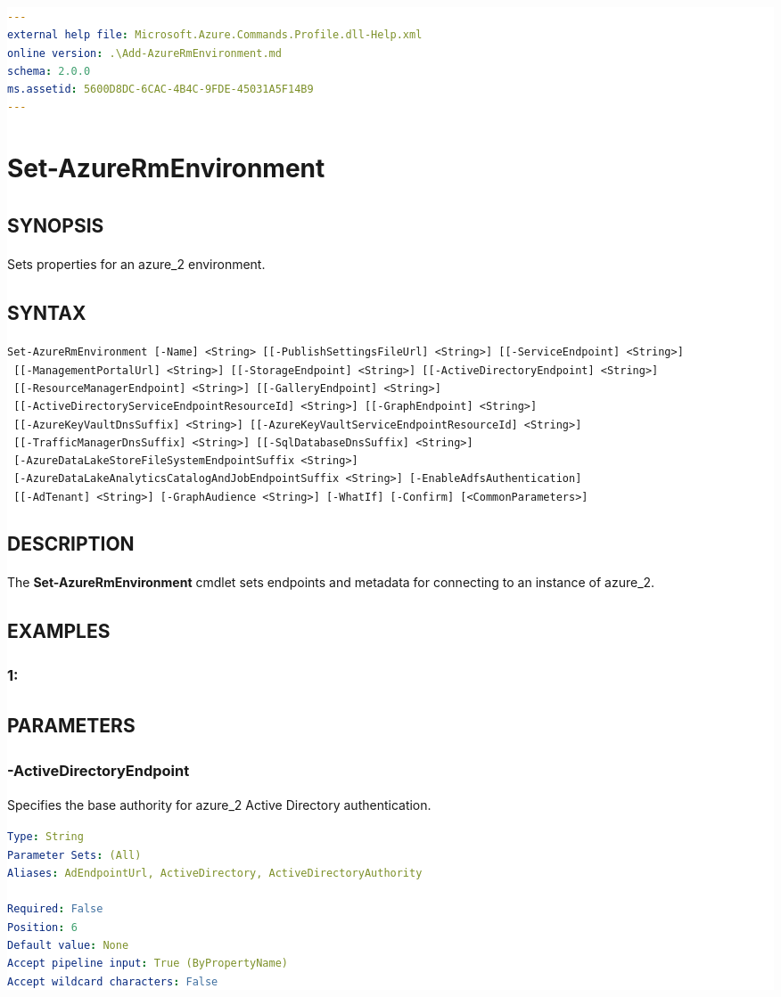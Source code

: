 ```yaml
---
external help file: Microsoft.Azure.Commands.Profile.dll-Help.xml
online version: .\Add-AzureRmEnvironment.md
schema: 2.0.0
ms.assetid: 5600D8DC-6CAC-4B4C-9FDE-45031A5F14B9
---
```


# Set-AzureRmEnvironment

## SYNOPSIS
Sets properties for an azure_2 environment.

## SYNTAX

```
Set-AzureRmEnvironment [-Name] <String> [[-PublishSettingsFileUrl] <String>] [[-ServiceEndpoint] <String>]
 [[-ManagementPortalUrl] <String>] [[-StorageEndpoint] <String>] [[-ActiveDirectoryEndpoint] <String>]
 [[-ResourceManagerEndpoint] <String>] [[-GalleryEndpoint] <String>]
 [[-ActiveDirectoryServiceEndpointResourceId] <String>] [[-GraphEndpoint] <String>]
 [[-AzureKeyVaultDnsSuffix] <String>] [[-AzureKeyVaultServiceEndpointResourceId] <String>]
 [[-TrafficManagerDnsSuffix] <String>] [[-SqlDatabaseDnsSuffix] <String>]
 [-AzureDataLakeStoreFileSystemEndpointSuffix <String>]
 [-AzureDataLakeAnalyticsCatalogAndJobEndpointSuffix <String>] [-EnableAdfsAuthentication]
 [[-AdTenant] <String>] [-GraphAudience <String>] [-WhatIf] [-Confirm] [<CommonParameters>]
```

## DESCRIPTION
The **Set-AzureRmEnvironment** cmdlet sets endpoints and metadata for connecting to an instance of azure_2.

## EXAMPLES

### 1:
```

```

## PARAMETERS

### -ActiveDirectoryEndpoint
Specifies the base authority for azure_2 Active Directory authentication.

```yaml
Type: String
Parameter Sets: (All)
Aliases: AdEndpointUrl, ActiveDirectory, ActiveDirectoryAuthority

Required: False
Position: 6
Default value: None
Accept pipeline input: True (ByPropertyName)
Accept wildcard characters: False
```
